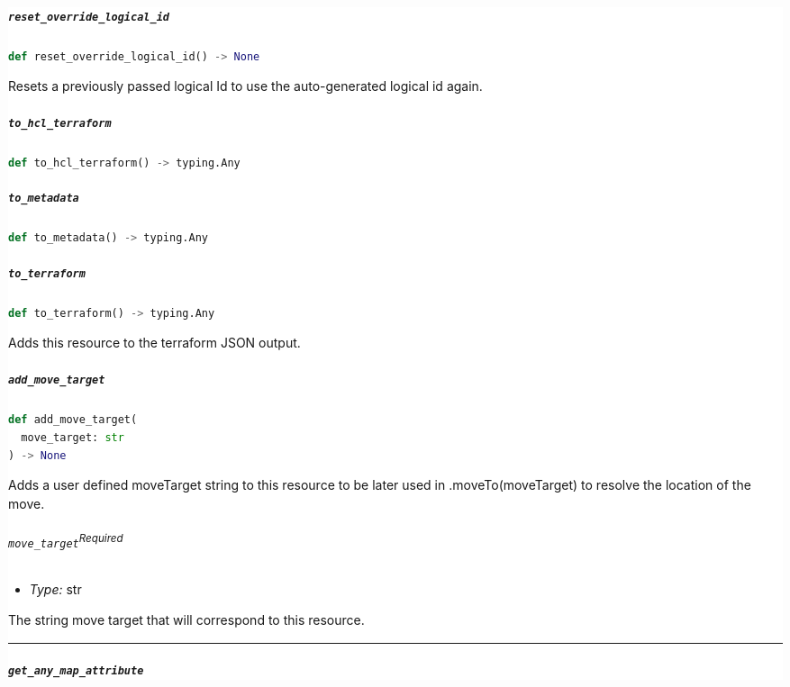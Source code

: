 ##### `reset_override_logical_id` <a name="reset_override_logical_id" id="@cdktf/provider-consul.adminPartition.AdminPartition.resetOverrideLogicalId"></a>

```python
def reset_override_logical_id() -> None
```

Resets a previously passed logical Id to use the auto-generated logical id again.

##### `to_hcl_terraform` <a name="to_hcl_terraform" id="@cdktf/provider-consul.adminPartition.AdminPartition.toHclTerraform"></a>

```python
def to_hcl_terraform() -> typing.Any
```

##### `to_metadata` <a name="to_metadata" id="@cdktf/provider-consul.adminPartition.AdminPartition.toMetadata"></a>

```python
def to_metadata() -> typing.Any
```

##### `to_terraform` <a name="to_terraform" id="@cdktf/provider-consul.adminPartition.AdminPartition.toTerraform"></a>

```python
def to_terraform() -> typing.Any
```

Adds this resource to the terraform JSON output.

##### `add_move_target` <a name="add_move_target" id="@cdktf/provider-consul.adminPartition.AdminPartition.addMoveTarget"></a>

```python
def add_move_target(
  move_target: str
) -> None
```

Adds a user defined moveTarget string to this resource to be later used in .moveTo(moveTarget) to resolve the location of the move.

###### `move_target`<sup>Required</sup> <a name="move_target" id="@cdktf/provider-consul.adminPartition.AdminPartition.addMoveTarget.parameter.moveTarget"></a>

- *Type:* str

The string move target that will correspond to this resource.

---

##### `get_any_map_attribute` <a name="get_any_map_attribute" id="@cdktf/provider-consul.adminPartition.AdminPartition.getAnyMapAttribute"></a>
